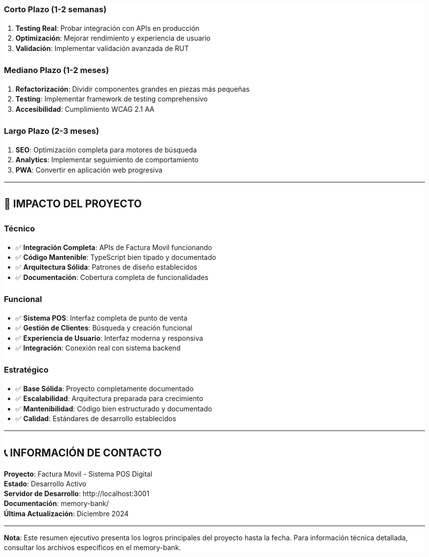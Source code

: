 ### **Corto Plazo (1-2 semanas)**
1. **Testing Real**: Probar integración con APIs en producción
2. **Optimización**: Mejorar rendimiento y experiencia de usuario
3. **Validación**: Implementar validación avanzada de RUT

### **Mediano Plazo (1-2 meses)**
1. **Refactorización**: Dividir componentes grandes en piezas más pequeñas
2. **Testing**: Implementar framework de testing comprehensivo
3. **Accesibilidad**: Cumplimiento WCAG 2.1 AA

### **Largo Plazo (2-3 meses)**
1. **SEO**: Optimización completa para motores de búsqueda
2. **Analytics**: Implementar seguimiento de comportamiento
3. **PWA**: Convertir en aplicación web progresiva

---

## 💼 IMPACTO DEL PROYECTO

### **Técnico**
- ✅ **Integración Completa**: APIs de Factura Movil funcionando
- ✅ **Código Mantenible**: TypeScript bien tipado y documentado
- ✅ **Arquitectura Sólida**: Patrones de diseño establecidos
- ✅ **Documentación**: Cobertura completa de funcionalidades

### **Funcional**
- ✅ **Sistema POS**: Interfaz completa de punto de venta
- ✅ **Gestión de Clientes**: Búsqueda y creación funcional
- ✅ **Experiencia de Usuario**: Interfaz moderna y responsiva
- ✅ **Integración**: Conexión real con sistema backend

### **Estratégico**
- ✅ **Base Sólida**: Proyecto completamente documentado
- ✅ **Escalabilidad**: Arquitectura preparada para crecimiento
- ✅ **Mantenibilidad**: Código bien estructurado y documentado
- ✅ **Calidad**: Estándares de desarrollo establecidos

---

## 📞 INFORMACIÓN DE CONTACTO

**Proyecto**: Factura Movil - Sistema POS Digital  
**Estado**: Desarrollo Activo  
**Servidor de Desarrollo**: http://localhost:3001  
**Documentación**: memory-bank/  
**Última Actualización**: Diciembre 2024  

---

**Nota**: Este resumen ejecutivo presenta los logros principales del proyecto hasta la fecha. Para información técnica detallada, consultar los archivos específicos en el memory-bank.
